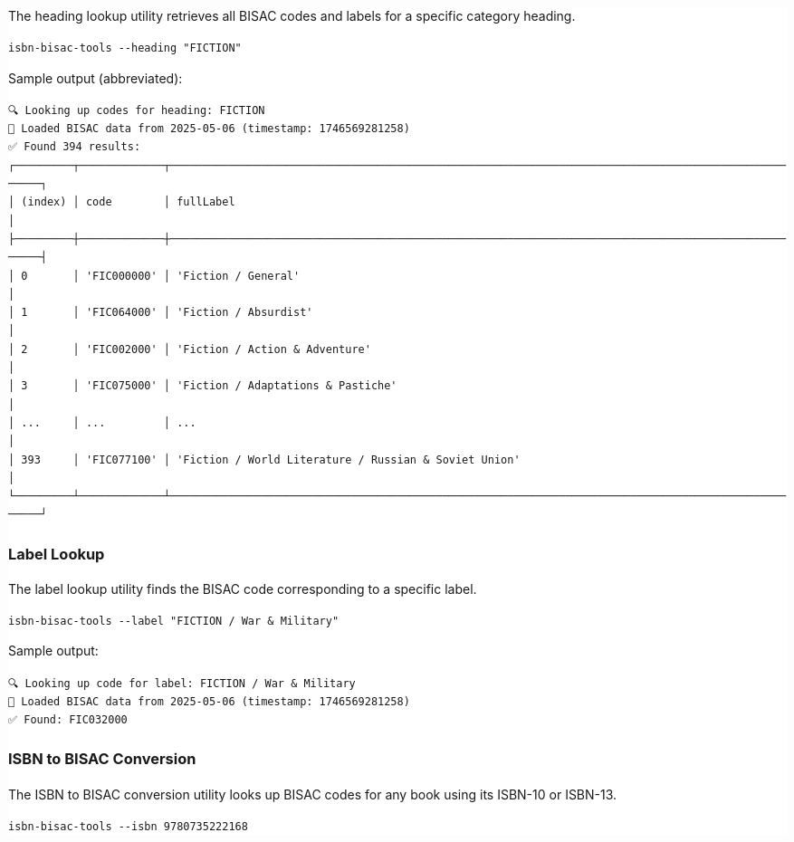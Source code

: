The heading lookup utility retrieves all BISAC codes and labels for a specific category heading.

```
isbn-bisac-tools --heading "FICTION"
```

Sample output (abbreviated):
```
🔍 Looking up codes for heading: FICTION
📅 Loaded BISAC data from 2025-05-06 (timestamp: 1746569281258)
✅ Found 394 results:
┌─────────┬─────────────┬────────────────────────────────────────────────────────────────────────────────────────────────────┐
│ (index) │ code        │ fullLabel                                                                                          │
├─────────┼─────────────┼────────────────────────────────────────────────────────────────────────────────────────────────────┤
│ 0       │ 'FIC000000' │ 'Fiction / General'                                                                                │
│ 1       │ 'FIC064000' │ 'Fiction / Absurdist'                                                                              │
│ 2       │ 'FIC002000' │ 'Fiction / Action & Adventure'                                                                     │
│ 3       │ 'FIC075000' │ 'Fiction / Adaptations & Pastiche'                                                                 │
│ ...     │ ...         │ ...                                                                                                │
│ 393     │ 'FIC077100' │ 'Fiction / World Literature / Russian & Soviet Union'                                              │
└─────────┴─────────────┴────────────────────────────────────────────────────────────────────────────────────────────────────┘
```

### Label Lookup

The label lookup utility finds the BISAC code corresponding to a specific label.

```
isbn-bisac-tools --label "FICTION / War & Military"
```

Sample output:
```
🔍 Looking up code for label: FICTION / War & Military
📅 Loaded BISAC data from 2025-05-06 (timestamp: 1746569281258)
✅ Found: FIC032000
```

### ISBN to BISAC Conversion

The ISBN to BISAC conversion utility looks up BISAC codes for any book using its ISBN-10 or ISBN-13.

```
isbn-bisac-tools --isbn 9780735222168
```

